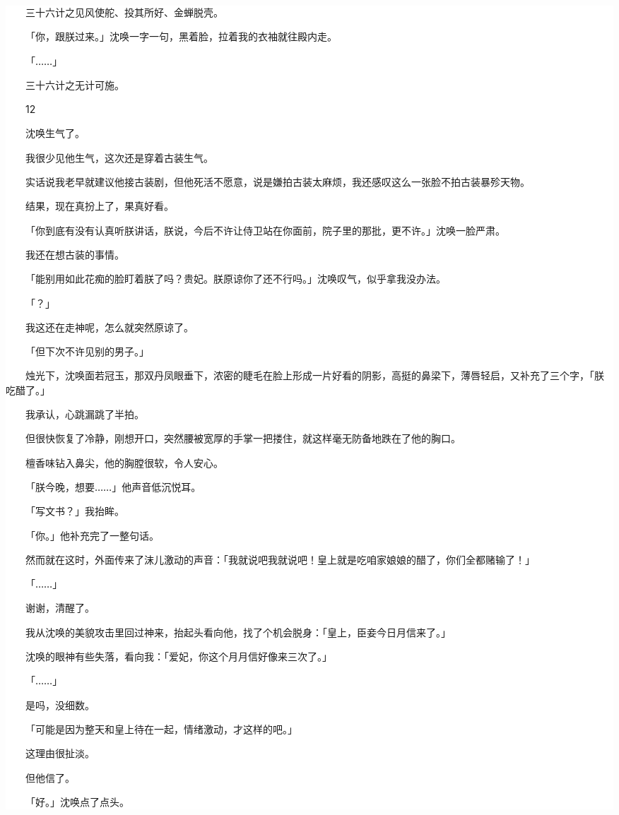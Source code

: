 &emsp;&emsp;三十六计之见风使舵、投其所好、金蝉脱壳。  
  
&emsp;&emsp;「你，跟朕过来。」沈唤一字一句，黑着脸，拉着我的衣袖就往殿内走。  
  
&emsp;&emsp;「……」  
  
&emsp;&emsp;三十六计之无计可施。  
  
&emsp;&emsp;12  
  
&emsp;&emsp;沈唤生气了。  
  
&emsp;&emsp;我很少见他生气，这次还是穿着古装生气。  
  
&emsp;&emsp;实话说我老早就建议他接古装剧，但他死活不愿意，说是嫌拍古装太麻烦，我还感叹这么一张脸不拍古装暴殄天物。  
  
&emsp;&emsp;结果，现在真扮上了，果真好看。  
  
&emsp;&emsp;「你到底有没有认真听朕讲话，朕说，今后不许让侍卫站在你面前，院子里的那批，更不许。」沈唤一脸严肃。  
  
&emsp;&emsp;我还在想古装的事情。  
  
&emsp;&emsp;「能别用如此花痴的脸盯着朕了吗？贵妃。朕原谅你了还不行吗。」沈唤叹气，似乎拿我没办法。  
  
&emsp;&emsp;「？」  
  
&emsp;&emsp;我这还在走神呢，怎么就突然原谅了。  
  
&emsp;&emsp;「但下次不许见别的男子。」  
  
&emsp;&emsp;烛光下，沈唤面若冠玉，那双丹凤眼垂下，浓密的睫毛在脸上形成一片好看的阴影，高挺的鼻梁下，薄唇轻启，又补充了三个字，「朕吃醋了。」  
  
&emsp;&emsp;我承认，心跳漏跳了半拍。  
  
&emsp;&emsp;但很快恢复了冷静，刚想开口，突然腰被宽厚的手掌一把搂住，就这样毫无防备地跌在了他的胸口。  
  
&emsp;&emsp;檀香味钻入鼻尖，他的胸膛很软，令人安心。  
  
&emsp;&emsp;「朕今晚，想要……」他声音低沉悦耳。  
  
&emsp;&emsp;「写文书？」我抬眸。  
  
&emsp;&emsp;「你。」他补充完了一整句话。  
  
&emsp;&emsp;然而就在这时，外面传来了沫儿激动的声音：「我就说吧我就说吧！皇上就是吃咱家娘娘的醋了，你们全都赌输了！」  
  
&emsp;&emsp;「……」  
  
&emsp;&emsp;谢谢，清醒了。  
  
&emsp;&emsp;我从沈唤的美貌攻击里回过神来，抬起头看向他，找了个机会脱身：「皇上，臣妾今日月信来了。」  
  
&emsp;&emsp;沈唤的眼神有些失落，看向我：「爱妃，你这个月月信好像来三次了。」  
  
&emsp;&emsp;「……」  
  
&emsp;&emsp;是吗，没细数。  
  
&emsp;&emsp;「可能是因为整天和皇上待在一起，情绪激动，才这样的吧。」  
  
&emsp;&emsp;这理由很扯淡。  
  
&emsp;&emsp;但他信了。  
  
&emsp;&emsp;「好。」沈唤点了点头。  
  